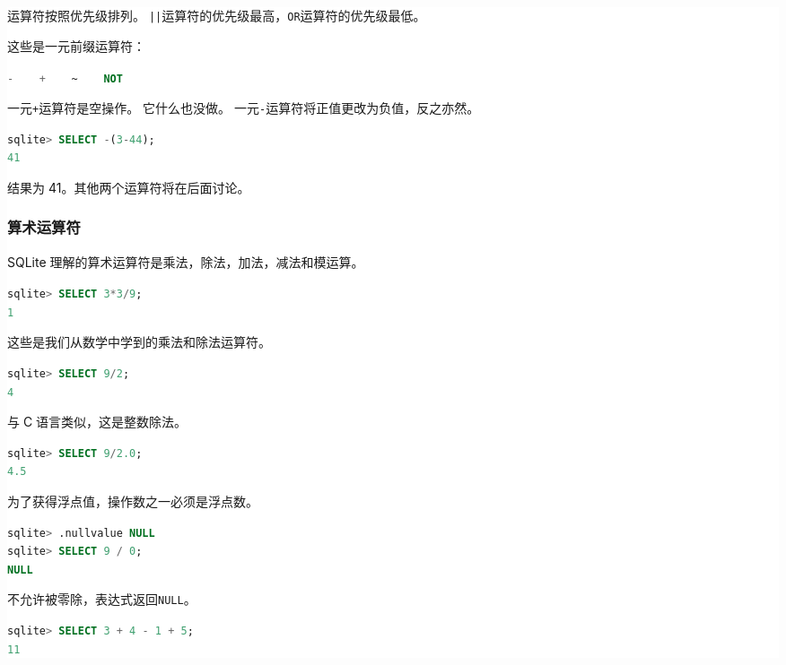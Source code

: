 运算符按照优先级排列。 `||`运算符的优先级最高，`OR`运算符的优先级最低。

这些是一元前缀运算符：

```sql
-    +    ~    NOT

```

一元`+`运算符是空操作。 它什么也没做。 一元`-`运算符将正值更改为负值，反之亦然。

```sql
sqlite> SELECT -(3-44);
41

```

结果为 41。其他两个运算符将在后面讨论。

### 算术运算符

SQLite 理解的算术运算符是乘法，除法，加法，减法和模运算。

```sql
sqlite> SELECT 3*3/9;
1

```

这些是我们从数学中学到的乘法和除法运算符。

```sql
sqlite> SELECT 9/2;
4

```

与 C 语言类似，这是整数除法。

```sql
sqlite> SELECT 9/2.0;
4.5

```

为了获得浮点值，操作数之一必须是浮点数。

```sql
sqlite> .nullvalue NULL
sqlite> SELECT 9 / 0;
NULL

```

不允许被零除，表达式返回`NULL`。

```sql
sqlite> SELECT 3 + 4 - 1 + 5;
11

```
